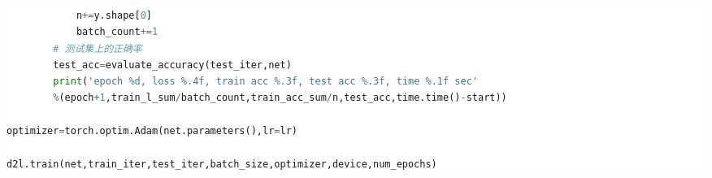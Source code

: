 ```python
            n+=y.shape[0]
            batch_count+=1
        # 测试集上的正确率
        test_acc=evaluate_accuracy(test_iter,net)
        print('epoch %d, loss %.4f, train acc %.3f, test acc %.3f, time %.1f sec'
        %(epoch+1,train_l_sum/batch_count,train_acc_sum/n,test_acc,time.time()-start))    

optimizer=torch.optim.Adam(net.parameters(),lr=lr) 

d2l.train(net,train_iter,test_iter,batch_size,optimizer,device,num_epochs)

```









